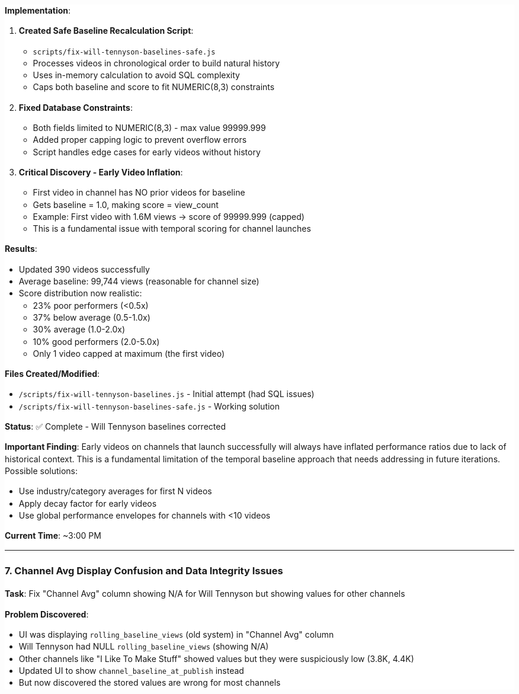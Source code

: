 **Implementation**:

1. **Created Safe Baseline Recalculation Script**:
   - `scripts/fix-will-tennyson-baselines-safe.js`
   - Processes videos in chronological order to build natural history
   - Uses in-memory calculation to avoid SQL complexity
   - Caps both baseline and score to fit NUMERIC(8,3) constraints

2. **Fixed Database Constraints**:
   - Both fields limited to NUMERIC(8,3) - max value 99999.999
   - Added proper capping logic to prevent overflow errors
   - Script handles edge cases for early videos without history

3. **Critical Discovery - Early Video Inflation**:
   - First video in channel has NO prior videos for baseline
   - Gets baseline = 1.0, making score = view_count
   - Example: First video with 1.6M views → score of 99999.999 (capped)
   - This is a fundamental issue with temporal scoring for channel launches

**Results**:
- Updated 390 videos successfully
- Average baseline: 99,744 views (reasonable for channel size)
- Score distribution now realistic:
  - 23% poor performers (<0.5x)
  - 37% below average (0.5-1.0x)
  - 30% average (1.0-2.0x)
  - 10% good performers (2.0-5.0x)
  - Only 1 video capped at maximum (the first video)

**Files Created/Modified**:
- `/scripts/fix-will-tennyson-baselines.js` - Initial attempt (had SQL issues)
- `/scripts/fix-will-tennyson-baselines-safe.js` - Working solution

**Status**: ✅ Complete - Will Tennyson baselines corrected

**Important Finding**: 
Early videos on channels that launch successfully will always have inflated performance ratios due to lack of historical context. This is a fundamental limitation of the temporal baseline approach that needs addressing in future iterations. Possible solutions:
- Use industry/category averages for first N videos
- Apply decay factor for early videos
- Use global performance envelopes for channels with <10 videos

**Current Time**: ~3:00 PM

---

### 7. Channel Avg Display Confusion and Data Integrity Issues

**Task**: Fix "Channel Avg" column showing N/A for Will Tennyson but showing values for other channels

**Problem Discovered**:
- UI was displaying `rolling_baseline_views` (old system) in "Channel Avg" column
- Will Tennyson had NULL `rolling_baseline_views` (showing N/A)
- Other channels like "I Like To Make Stuff" showed values but they were suspiciously low (3.8K, 4.4K)
- Updated UI to show `channel_baseline_at_publish` instead
- But now discovered the stored values are wrong for most channels
